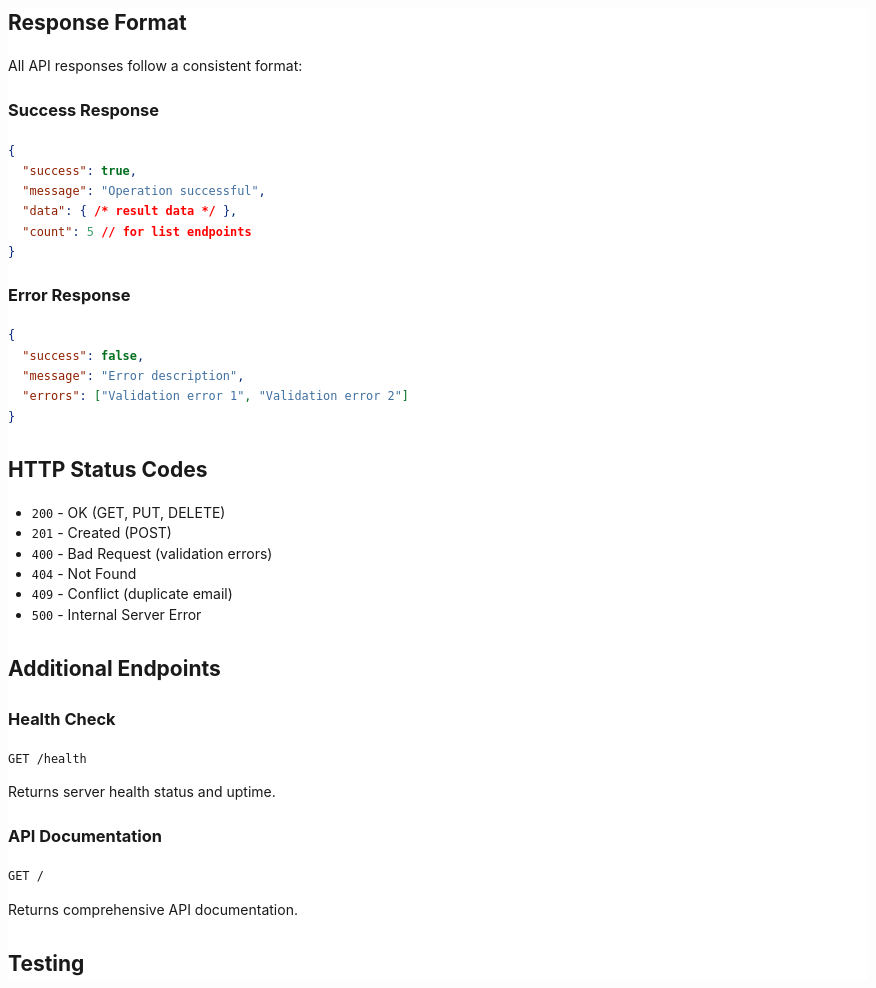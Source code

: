 ## Response Format

All API responses follow a consistent format:

### Success Response

```json
{
  "success": true,
  "message": "Operation successful",
  "data": { /* result data */ },
  "count": 5 // for list endpoints
}
```

### Error Response

```json
{
  "success": false,
  "message": "Error description",
  "errors": ["Validation error 1", "Validation error 2"]
}
```

## HTTP Status Codes

- `200` - OK (GET, PUT, DELETE)
- `201` - Created (POST)
- `400` - Bad Request (validation errors)
- `404` - Not Found
- `409` - Conflict (duplicate email)
- `500` - Internal Server Error

## Additional Endpoints

### Health Check

```bash
GET /health
```

Returns server health status and uptime.

### API Documentation

```bash
GET /
```

Returns comprehensive API documentation.

## Testing

